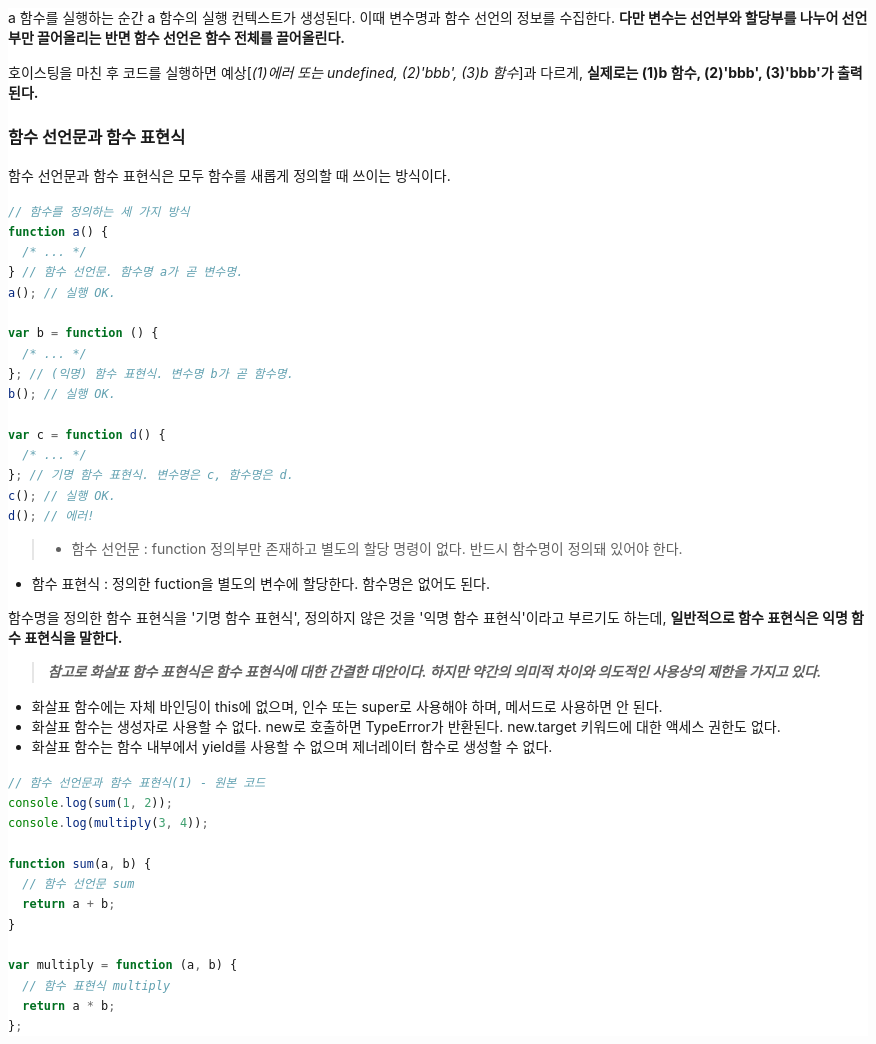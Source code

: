 a 함수를 실행하는 순간 a 함수의 실행 컨텍스트가 생성된다. 이때 변수명과 함수 선언의 정보를 수집한다. **다만 변수는 선언부와 할당부를 나누어 선언부만 끌어올리는 반면 함수 선언은 함수 전체를 끌어올린다.**

호이스팅을 마친 후 코드를 실행하면 예상[_(1)에러 또는 undefined, (2)'bbb', (3)b 함수_]과 다르게, **실제로는 (1)b 함수, (2)'bbb', (3)'bbb'가 출력된다.**

### 함수 선언문과 함수 표현식

함수 선언문과 함수 표현식은 모두 함수를 새롭게 정의할 때 쓰이는 방식이다.

```javascript
// 함수를 정의하는 세 가지 방식
function a() {
  /* ... */
} // 함수 선언문. 함수명 a가 곧 변수명.
a(); // 실행 OK.

var b = function () {
  /* ... */
}; // (익명) 함수 표현식. 변수명 b가 곧 함수명.
b(); // 실행 OK.

var c = function d() {
  /* ... */
}; // 기명 함수 표현식. 변수명은 c, 함수명은 d.
c(); // 실행 OK.
d(); // 에러!
```

> - 함수 선언문 : function 정의부만 존재하고 별도의 할당 명령이 없다. 반드시 함수명이 정의돼 있어야 한다.

- 함수 표현식 : 정의한 fuction을 별도의 변수에 할당한다. 함수명은 없어도 된다.

함수명을 정의한 함수 표현식을 '기명 함수 표현식', 정의하지 않은 것을 '익명 함수 표현식'이라고 부르기도 하는데, **일반적으로 함수 표현식은 익명 함수 표현식을 말한다.**

> _**참고로 화살표 함수 표현식은 함수 표현식에 대한 간결한 대안이다. 하지만 약간의 의미적 차이와 의도적인 사용상의 제한을 가지고 있다.**_

- 화살표 함수에는 자체 바인딩이 this에 없으며, 인수 또는 super로 사용해야 하며, 메서드로 사용하면 안 된다.
- 화살표 함수는 생성자로 사용할 수 없다. new로 호출하면 TypeError가 반환된다. new.target 키워드에 대한 액세스 권한도 없다.
- 화살표 함수는 함수 내부에서 yield를 사용할 수 없으며 제너레이터 함수로 생성할 수 없다.

```javascript
// 함수 선언문과 함수 표현식(1) - 원본 코드
console.log(sum(1, 2));
console.log(multiply(3, 4));

function sum(a, b) {
  // 함수 선언문 sum
  return a + b;
}

var multiply = function (a, b) {
  // 함수 표현식 multiply
  return a * b;
};
```
